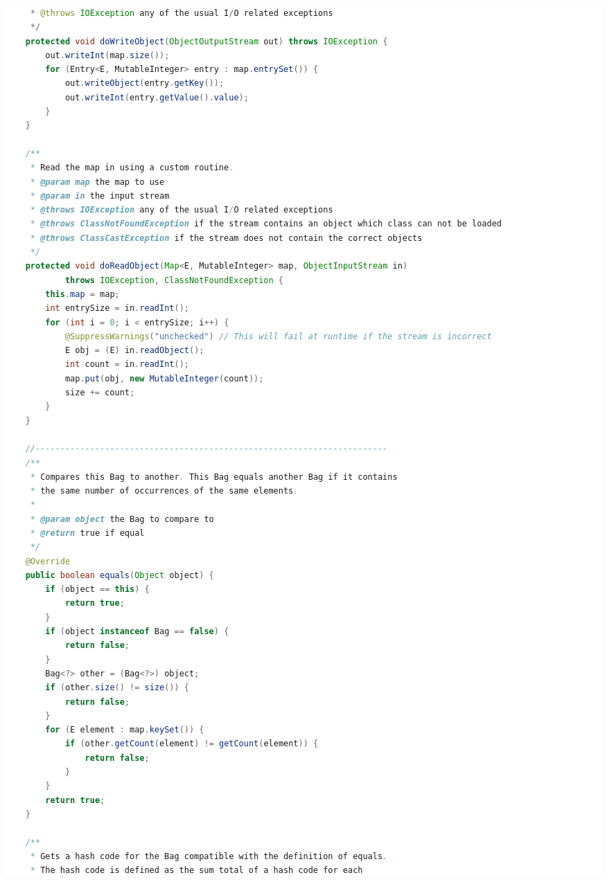 ```java
     * @throws IOException any of the usual I/O related exceptions
     */
    protected void doWriteObject(ObjectOutputStream out) throws IOException {
        out.writeInt(map.size());
        for (Entry<E, MutableInteger> entry : map.entrySet()) {
            out.writeObject(entry.getKey());
            out.writeInt(entry.getValue().value);
        }
    }

    /**
     * Read the map in using a custom routine.
     * @param map the map to use
     * @param in the input stream
     * @throws IOException any of the usual I/O related exceptions
     * @throws ClassNotFoundException if the stream contains an object which class can not be loaded
     * @throws ClassCastException if the stream does not contain the correct objects
     */
    protected void doReadObject(Map<E, MutableInteger> map, ObjectInputStream in)
            throws IOException, ClassNotFoundException {
        this.map = map;
        int entrySize = in.readInt();
        for (int i = 0; i < entrySize; i++) {
            @SuppressWarnings("unchecked") // This will fail at runtime if the stream is incorrect
            E obj = (E) in.readObject();
            int count = in.readInt();
            map.put(obj, new MutableInteger(count));
            size += count;
        }
    }

    //-----------------------------------------------------------------------
    /**
     * Compares this Bag to another. This Bag equals another Bag if it contains
     * the same number of occurrences of the same elements.
     * 
     * @param object the Bag to compare to
     * @return true if equal
     */
    @Override
    public boolean equals(Object object) {
        if (object == this) {
            return true;
        }
        if (object instanceof Bag == false) {
            return false;
        }
        Bag<?> other = (Bag<?>) object;
        if (other.size() != size()) {
            return false;
        }
        for (E element : map.keySet()) {
            if (other.getCount(element) != getCount(element)) {
                return false;
            }
        }
        return true;
    }

    /**
     * Gets a hash code for the Bag compatible with the definition of equals.
     * The hash code is defined as the sum total of a hash code for each
```